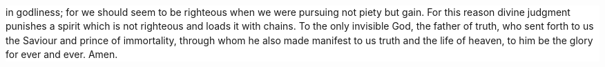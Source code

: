 in godliness; for we should seem to be righteous when we were pursuing not piety but
gain. For this reason divine judgment punishes a spirit which is not righteous and loads
it with chains. To the only invisible God, the father of truth, who sent forth to us the
Saviour and prince of immortality, through whom he also made manifest to us truth
and the life of heaven, to him be the glory for ever and ever. Amen.
